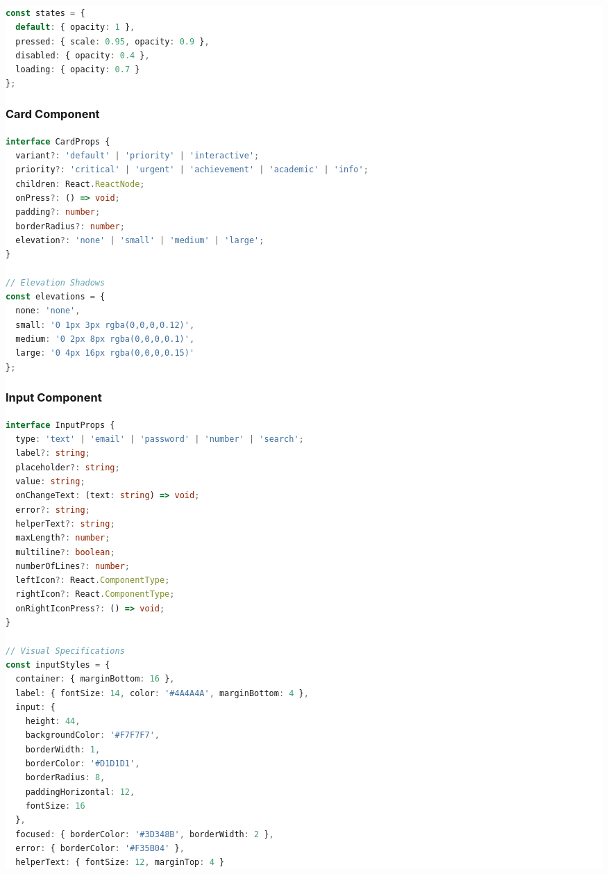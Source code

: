 ```typescript
const states = {
  default: { opacity: 1 },
  pressed: { scale: 0.95, opacity: 0.9 },
  disabled: { opacity: 0.4 },
  loading: { opacity: 0.7 }
};
```

### Card Component
```typescript
interface CardProps {
  variant?: 'default' | 'priority' | 'interactive';
  priority?: 'critical' | 'urgent' | 'achievement' | 'academic' | 'info';
  children: React.ReactNode;
  onPress?: () => void;
  padding?: number;
  borderRadius?: number;
  elevation?: 'none' | 'small' | 'medium' | 'large';
}

// Elevation Shadows
const elevations = {
  none: 'none',
  small: '0 1px 3px rgba(0,0,0,0.12)',
  medium: '0 2px 8px rgba(0,0,0,0.1)',
  large: '0 4px 16px rgba(0,0,0,0.15)'
};
```

### Input Component
```typescript
interface InputProps {
  type: 'text' | 'email' | 'password' | 'number' | 'search';
  label?: string;
  placeholder?: string;
  value: string;
  onChangeText: (text: string) => void;
  error?: string;
  helperText?: string;
  maxLength?: number;
  multiline?: boolean;
  numberOfLines?: number;
  leftIcon?: React.ComponentType;
  rightIcon?: React.ComponentType;
  onRightIconPress?: () => void;
}

// Visual Specifications
const inputStyles = {
  container: { marginBottom: 16 },
  label: { fontSize: 14, color: '#4A4A4A', marginBottom: 4 },
  input: {
    height: 44,
    backgroundColor: '#F7F7F7',
    borderWidth: 1,
    borderColor: '#D1D1D1',
    borderRadius: 8,
    paddingHorizontal: 12,
    fontSize: 16
  },
  focused: { borderColor: '#3D348B', borderWidth: 2 },
  error: { borderColor: '#F35B04' },
  helperText: { fontSize: 12, marginTop: 4 }
```